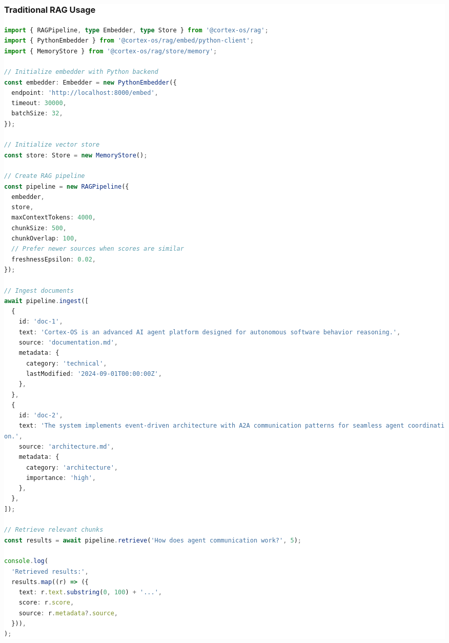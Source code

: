 ### Traditional RAG Usage

```typescript
import { RAGPipeline, type Embedder, type Store } from '@cortex-os/rag';
import { PythonEmbedder } from '@cortex-os/rag/embed/python-client';
import { MemoryStore } from '@cortex-os/rag/store/memory';

// Initialize embedder with Python backend
const embedder: Embedder = new PythonEmbedder({
  endpoint: 'http://localhost:8000/embed',
  timeout: 30000,
  batchSize: 32,
});

// Initialize vector store
const store: Store = new MemoryStore();

// Create RAG pipeline
const pipeline = new RAGPipeline({
  embedder,
  store,
  maxContextTokens: 4000,
  chunkSize: 500,
  chunkOverlap: 100,
  // Prefer newer sources when scores are similar
  freshnessEpsilon: 0.02,
});

// Ingest documents
await pipeline.ingest([
  {
    id: 'doc-1',
    text: 'Cortex-OS is an advanced AI agent platform designed for autonomous software behavior reasoning.',
    source: 'documentation.md',
    metadata: {
      category: 'technical',
      lastModified: '2024-09-01T00:00:00Z',
    },
  },
  {
    id: 'doc-2',
    text: 'The system implements event-driven architecture with A2A communication patterns for seamless agent coordination.',
    source: 'architecture.md',
    metadata: {
      category: 'architecture',
      importance: 'high',
    },
  },
]);

// Retrieve relevant chunks
const results = await pipeline.retrieve('How does agent communication work?', 5);

console.log(
  'Retrieved results:',
  results.map((r) => ({
    text: r.text.substring(0, 100) + '...',
    score: r.score,
    source: r.metadata?.source,
  })),
);
```